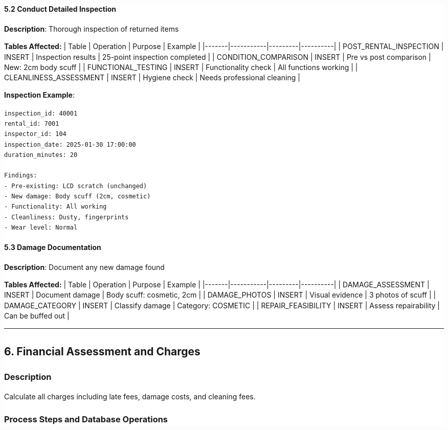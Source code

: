 #### 5.2 Conduct Detailed Inspection
**Description**: Thorough inspection of returned items

**Tables Affected:**
| Table | Operation | Purpose | Example |
|-------|-----------|---------|----------|
| POST_RENTAL_INSPECTION | INSERT | Inspection results | 25-point inspection completed |
| CONDITION_COMPARISON | INSERT | Pre vs post comparison | New: 2cm body scuff |
| FUNCTIONAL_TESTING | INSERT | Functionality check | All functions working |
| CLEANLINESS_ASSESSMENT | INSERT | Hygiene check | Needs professional cleaning |

**Inspection Example**:
```
inspection_id: 40001
rental_id: 7001
inspector_id: 104
inspection_date: 2025-01-30 17:00:00
duration_minutes: 20

Findings:
- Pre-existing: LCD scratch (unchanged)
- New damage: Body scuff (2cm, cosmetic)
- Functionality: All working
- Cleanliness: Dusty, fingerprints
- Wear level: Normal
```

#### 5.3 Damage Documentation
**Description**: Document any new damage found

**Tables Affected:**
| Table | Operation | Purpose | Example |
|-------|-----------|---------|----------|
| DAMAGE_ASSESSMENT | INSERT | Document damage | Body scuff: cosmetic, 2cm |
| DAMAGE_PHOTOS | INSERT | Visual evidence | 3 photos of scuff |
| DAMAGE_CATEGORY | INSERT | Classify damage | Category: COSMETIC |
| REPAIR_FEASIBILITY | INSERT | Assess repairability | Can be buffed out |

---

## 6. Financial Assessment and Charges

### Description
Calculate all charges including late fees, damage costs, and cleaning fees.

### Process Steps and Database Operations
